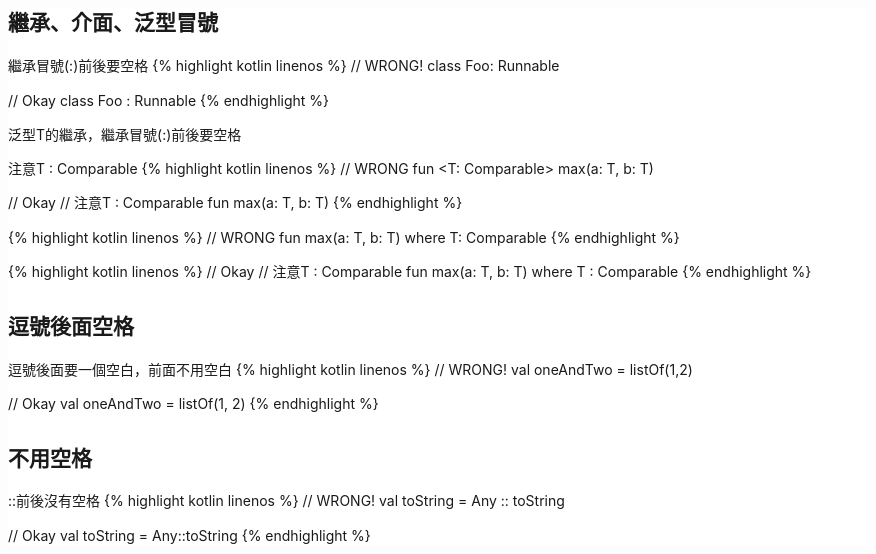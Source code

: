 ## 繼承、介面、泛型冒號
繼承冒號(:)前後要空格
{% highlight kotlin linenos %}
// WRONG!
class Foo: Runnable

// Okay
class Foo : Runnable
{% endhighlight %}

泛型T的繼承，繼承冒號(:)前後要空格

注意T : Comparable
{% highlight kotlin linenos %}
// WRONG
fun <T: Comparable> max(a: T, b: T)

// Okay
// 注意T : Comparable
fun <T : Comparable> max(a: T, b: T)
{% endhighlight %}

{% highlight kotlin linenos %}
// WRONG
fun <T> max(a: T, b: T) where T: Comparable<T>
{% endhighlight %}

{% highlight kotlin linenos %}
// Okay
// 注意T : Comparable
fun <T> max(a: T, b: T) where T : Comparable<T>
{% endhighlight %}

## 逗號後面空格
逗號後面要一個空白，前面不用空白
{% highlight kotlin linenos %}
// WRONG!
val oneAndTwo = listOf(1,2)

// Okay
val oneAndTwo = listOf(1, 2)
{% endhighlight %}

## 不用空格
::前後沒有空格
{% highlight kotlin linenos %}
// WRONG!
val toString = Any :: toString

// Okay
val toString = Any::toString
{% endhighlight %}
